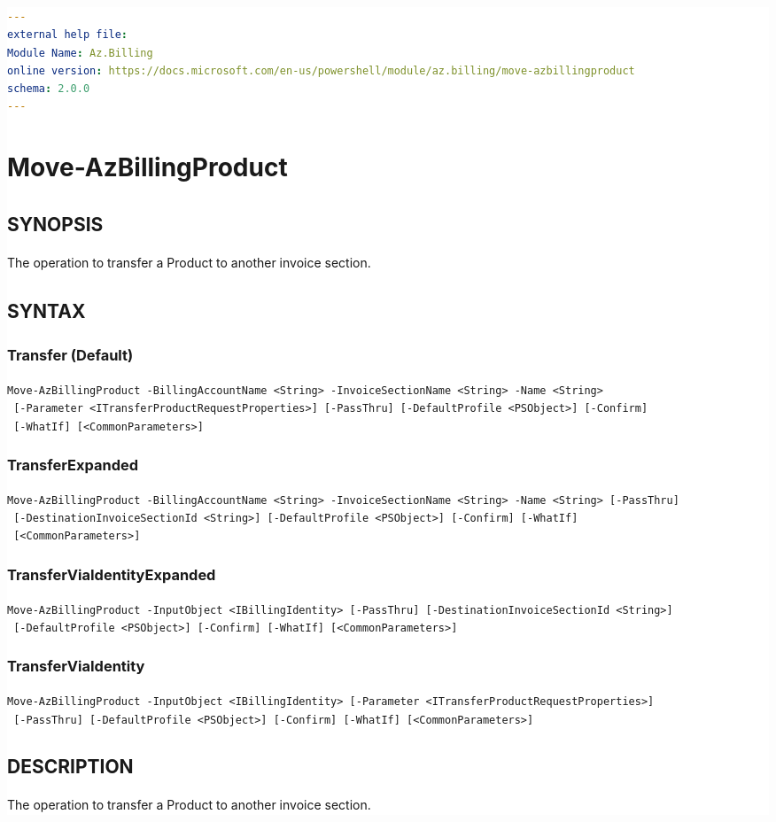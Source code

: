 ```yaml
---
external help file:
Module Name: Az.Billing
online version: https://docs.microsoft.com/en-us/powershell/module/az.billing/move-azbillingproduct
schema: 2.0.0
---
```


# Move-AzBillingProduct

## SYNOPSIS
The operation to transfer a Product to another invoice section.

## SYNTAX

### Transfer (Default)
```
Move-AzBillingProduct -BillingAccountName <String> -InvoiceSectionName <String> -Name <String>
 [-Parameter <ITransferProductRequestProperties>] [-PassThru] [-DefaultProfile <PSObject>] [-Confirm]
 [-WhatIf] [<CommonParameters>]
```

### TransferExpanded
```
Move-AzBillingProduct -BillingAccountName <String> -InvoiceSectionName <String> -Name <String> [-PassThru]
 [-DestinationInvoiceSectionId <String>] [-DefaultProfile <PSObject>] [-Confirm] [-WhatIf]
 [<CommonParameters>]
```

### TransferViaIdentityExpanded
```
Move-AzBillingProduct -InputObject <IBillingIdentity> [-PassThru] [-DestinationInvoiceSectionId <String>]
 [-DefaultProfile <PSObject>] [-Confirm] [-WhatIf] [<CommonParameters>]
```

### TransferViaIdentity
```
Move-AzBillingProduct -InputObject <IBillingIdentity> [-Parameter <ITransferProductRequestProperties>]
 [-PassThru] [-DefaultProfile <PSObject>] [-Confirm] [-WhatIf] [<CommonParameters>]
```

## DESCRIPTION
The operation to transfer a Product to another invoice section.
